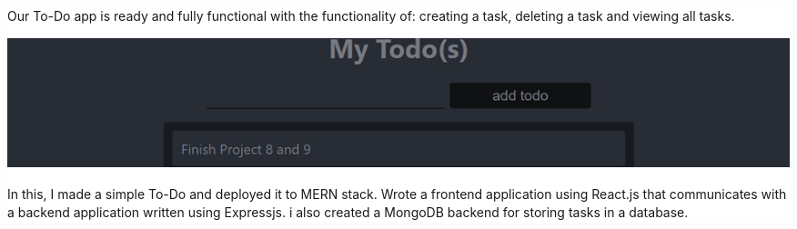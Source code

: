 Our To-Do app is ready and fully functional with the functionality of: creating a task, deleting a task and viewing all tasks.

![Alt text](images/todo.png)

In this, I made a simple To-Do and deployed it to MERN stack. Wrote a frontend application using React.js that communicates with a backend application written using Expressjs. i also created a MongoDB backend for storing tasks in a database.

